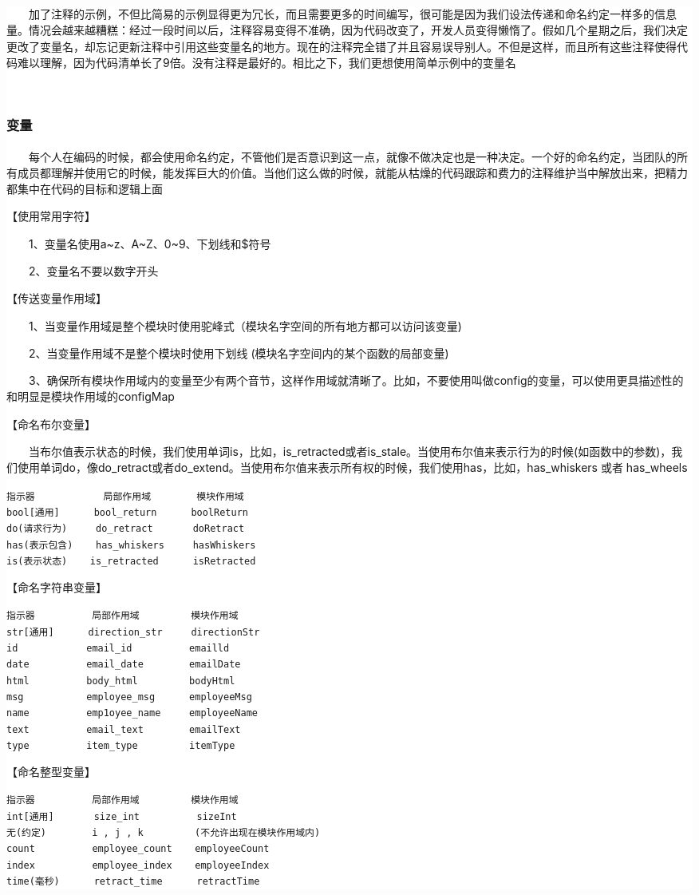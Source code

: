 　　加了注释的示例，不但比简易的示例显得更为冗长，而且需要更多的时间编写，很可能是因为我们设法传递和命名约定一样多的信息量。情况会越来越糟糕：经过一段时间以后，注释容易变得不准确，因为代码改变了，开发人员变得懒惰了。假如几个星期之后，我们决定更改了变量名，却忘记更新注释中引用这些变量名的地方。现在的注释完全错了并且容易误导别人。不但是这样，而且所有这些注释使得代码难以理解，因为代码清单长了9倍。没有注释是最好的。相比之下，我们更想使用简单示例中的变量名

&nbsp;

### 变量

　　每个人在编码的时候，都会使用命名约定，不管他们是否意识到这一点，就像不做决定也是一种决定。一个好的命名约定，当团队的所有成员都理解并使用它的时候，能发挥巨大的价值。当他们这么做的时候，就能从枯燥的代码跟踪和费力的注释维护当中解放出来，把精力都集中在代码的目标和逻辑上面

【使用常用字符】

　　1、变量名使用a~z、A~Z、0~9、下划线和$符号

　　2、变量名不要以数字开头

【传送变量作用域】

　　1、当变量作用域是整个模块时使用驼峰式（模块名字空间的所有地方都可以访问该变量)

　　2、当变量作用域不是整个模块时使用下划线 (模块名字空间内的某个函数的局部变量)

　　3、确保所有模块作用域内的变量至少有两个音节，这样作用域就清晰了。比如，不要使用叫做config的变量，可以使用更具描述性的和明显是模块作用域的configMap

【命名布尔变量】

　　当布尔值表示状态的时候，我们使用单词is，比如，is_retracted或者is_stale。当使用布尔值来表示行为的时候(如函数中的参数)，我们使用单词do，像do_retract或者do_extend。当使用布尔值来表示所有权的时候，我们使用has，比如，has_whiskers 或者 has_wheels

```
指示器            局部作用域        模块作用域
bool[通用]      bool_return      boolReturn
do(请求行为)     do_retract       doRetract
has(表示包含)    has_whiskers     hasWhiskers
is(表示状态)    is_retracted      isRetracted
```

【命名字符串变量】

```
指示器          局部作用域         模块作用域
str[通用]      direction_str     directionStr
id            email_id          emailld
date          email_date        emailDate
html          body_html         bodyHtml
msg           employee_msg      employeeMsg
name          emp1oyee_name     employeeName
text          email_text        emailText
type          item_type         itemType
```

【命名整型变量】

```
指示器          局部作用域         模块作用域
int[通用]       size_int          sizeInt
无(约定)        i , j , k         (不允许出现在模块作用域内)
count          employee_count    employeeCount
index          employee_index    employeeIndex
time(毫秒)      retract_time      retractTime
```

